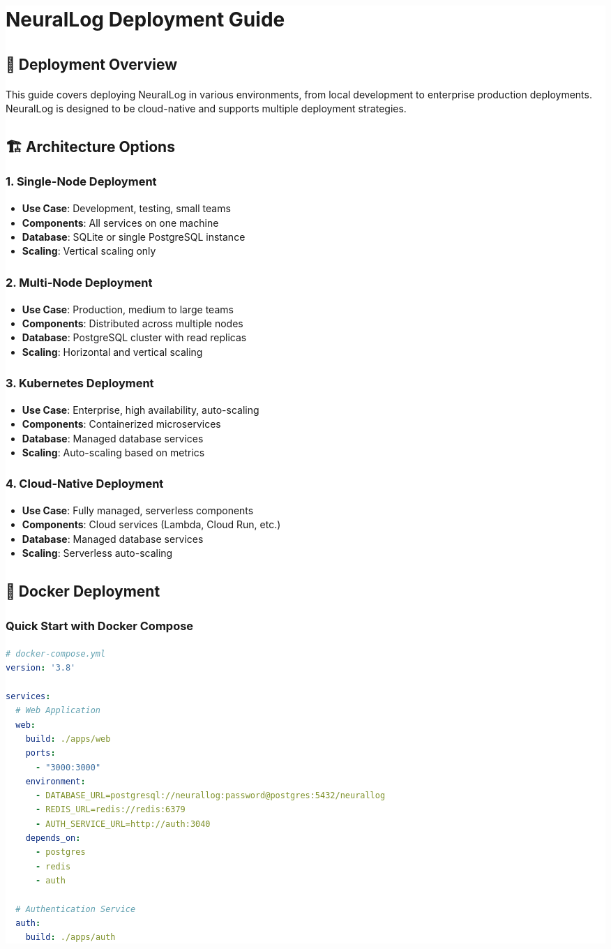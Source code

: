 # NeuralLog Deployment Guide

## 🚀 Deployment Overview

This guide covers deploying NeuralLog in various environments, from local development to enterprise production deployments. NeuralLog is designed to be cloud-native and supports multiple deployment strategies.

## 🏗️ Architecture Options

### 1. Single-Node Deployment
- **Use Case**: Development, testing, small teams
- **Components**: All services on one machine
- **Database**: SQLite or single PostgreSQL instance
- **Scaling**: Vertical scaling only

### 2. Multi-Node Deployment
- **Use Case**: Production, medium to large teams
- **Components**: Distributed across multiple nodes
- **Database**: PostgreSQL cluster with read replicas
- **Scaling**: Horizontal and vertical scaling

### 3. Kubernetes Deployment
- **Use Case**: Enterprise, high availability, auto-scaling
- **Components**: Containerized microservices
- **Database**: Managed database services
- **Scaling**: Auto-scaling based on metrics

### 4. Cloud-Native Deployment
- **Use Case**: Fully managed, serverless components
- **Components**: Cloud services (Lambda, Cloud Run, etc.)
- **Database**: Managed database services
- **Scaling**: Serverless auto-scaling

## 🐳 Docker Deployment

### Quick Start with Docker Compose

```yaml
# docker-compose.yml
version: '3.8'

services:
  # Web Application
  web:
    build: ./apps/web
    ports:
      - "3000:3000"
    environment:
      - DATABASE_URL=postgresql://neurallog:password@postgres:5432/neurallog
      - REDIS_URL=redis://redis:6379
      - AUTH_SERVICE_URL=http://auth:3040
    depends_on:
      - postgres
      - redis
      - auth

  # Authentication Service
  auth:
    build: ./apps/auth
```